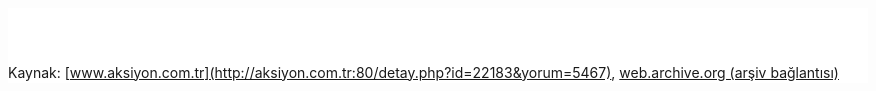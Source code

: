    </br>
  </font>
  <br/>
  
 </p>
</div>


Kaynak: [www.aksiyon.com.tr](http://aksiyon.com.tr:80/detay.php?id=22183&yorum=5467), [web.archive.org (arşiv bağlantısı)](http://web.archive.org/web/20060103202323/http://aksiyon.com.tr:80/detay.php?id=22183&yorum=5467)
